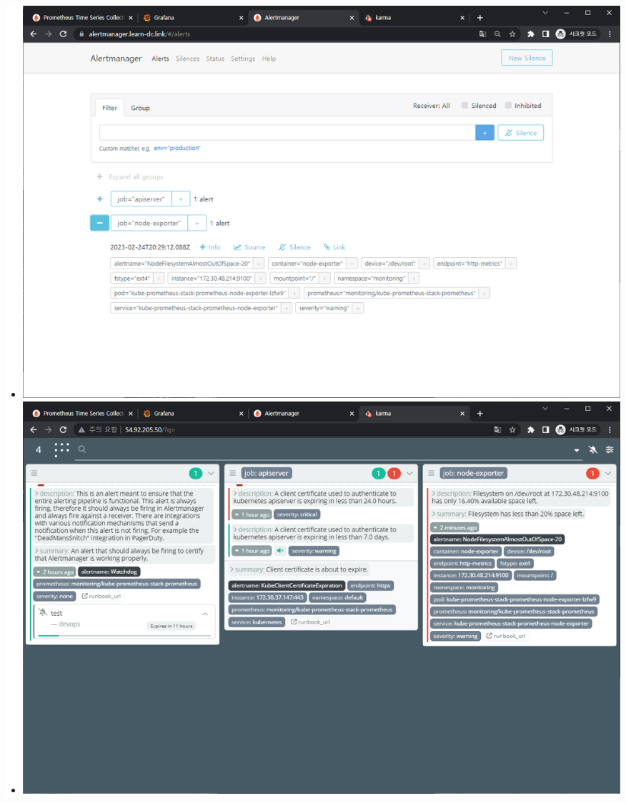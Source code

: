   - ![image-20230225053135771](files/img/image-20230225053135771.png)
  - ![image-20230225053143172](files/img/image-20230225053143172.png)
